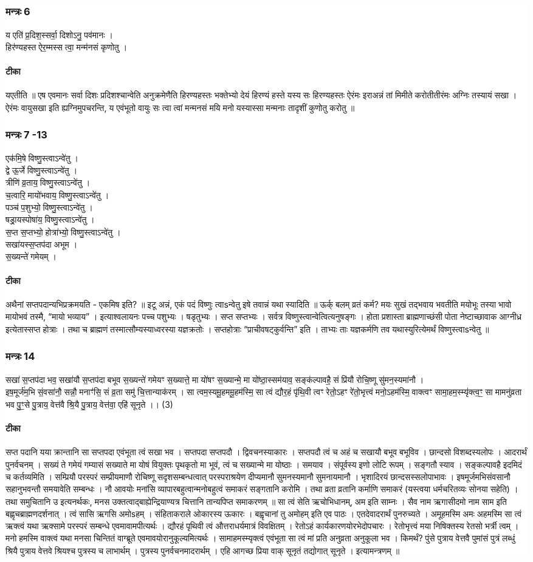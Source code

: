 ### मन्त्रः 6
य एति॑ प्र॒दिश॒स्सर्वा॒ दिशोऽनु॒ पव॑मानः ।  
हिर॑ण्यहस्त ऐर॒म्मस्स त्वा॒ मन्म॑नसं कृणोतु ।   

#### टीका
यएतीति ॥ एष एवमानः सर्वा दिशः प्रदिशश्चान्वेति अनुक्रमेणैति हिरण्यहस्तः भक्तेभ्यो देयं हिरण्यं हस्ते यस्य सः हिरण्यहस्तः ऐरंमः इराअन्नं तां मिमीते करोतीतीरंमः अग्निः तस्यायं सखा । ऐरंमः वायुसखा इति ह्यग्निमुपचरन्ति, य एवंभूतो वायुः सः त्वा त्वां मन्मनसं मयि मनो यस्यास्सा मन्मनाः तादृशीं कुणोतु करोतु ॥

### मन्त्रः 7 -13
एक॑मि॒षे विष्णु॒स्त्वाऽन्वे॑तु ।  
द्वे ऊ॒र्जे विष्णु॒स्त्वाऽन्वे॑तु ।  
त्रीणि॑ व्र॒ताय॒ विष्णु॒स्त्वाऽन्वे॑तु ।  
च॒त्वारि॒ मायो॑भवाय॒ विष्णु॒स्त्वाऽन्वे॑तु ।  
पञ्च॑ प॒शुभ्यो॒ विष्णु॒स्त्वाऽन्वे॑तु ।  
षड्रा॒यस्पोषा॑य॒ विष्णु॒स्त्वाऽन्वे॑तु ।  
स॒प्त स॒प्तभ्यो॒ होत्रा॑भ्यो॒ विष्णु॒स्त्वाऽन्वे॑तु ।  
सखा॑यस्स॒प्तप॑दा अभूम ।  
स॒ख्यन्ते॑ गमेयम् ।

#### टीका
अथैनां सप्तपदान्यभिप्रक्रमयति - एकमिष इति? ॥ इटू अन्नं, एकं पदं विष्णुः त्वाsन्वेतु इषे तवान्नं यथा स्यादिति ॥ ऊर्क् बलम् व्रतं कर्म? मयः सुखं तद्भवाय भवतीति मयोभूः तस्या भावो मायोभवं तस्मै, “मायो भव्याय” । इत्याश्वलायनः पच्च पशुभ्यः । षडृतुभ्यः । सप्त सप्तभ्यः । सर्वत्र विष्णुस्त्वान्वेत्वित्यनुषङ्गः । होता प्रशास्ता ब्राह्मणाच्छंसी पोता नेष्टाच्छावाक आग्नीध्र इत्येतास्सप्त होत्राः । तथा च ब्राह्मणं तस्मात्सौम्यस्याध्वरस्या यज्ञक्रतोः । सप्तहोत्राः “प्राचीवषट्कुर्वन्ति” इति । ताभ्यः ताः यज्ञकर्मणि तव यथास्युरित्येमर्थं विष्णुस्त्वाsन्वेतु ॥

### मन्त्रः 14
सखा॑ स॒प्तप॑दा भव॒ सखा॑यौ स॒प्तप॑दा बभूव स॒ख्यन्ते॑ गमेयꣳ स॒ख्यात्ते॒ मा यो॑षꣳ स॒ख्यान्मे॒ मा यो॑ष्ठा॒स्सम॑याव॒ सङ्क॑ल्पावहै॒ सं प्रि॑यौ रोचि॒ष्णू सु॑मन॒स्यमा॑नौ ।  
इष॒मूर्ज॑म॒भि सं॒वसा॑नौ॒ सन्नौ॒ मनाꣳ॑सि॒ सं व्र॒ता समु॑ चि॒त्तान्याक॑रम् । सा त्वम॒स्यमू॒हममू॒हम॑स्मि॒ सा त्वं द्यौर॒हं पृ॑थि॒वी त्वꣳ रेतो॒ऽहꣳ रे॑तो॒भृत्त्वं मनो॒ऽहम॑स्मि॒ वाक्त्वꣳ सामा॒हम॒स्म्यृ॑क्त्व॒ꣳ॒ सा मामनु॑व्रता भव पु॒ꣳ॒से पु॒त्राय॒ वेत्त॑वै श्रि॒यै पु॒त्राय॒ वेत्त॑वा॒ एहि॑ सूनृते ।। (3)

#### टीका
सप्त पदानि यया क्रान्तानि सा सप्तपदा एवंभूता त्वं सखा भव । सप्तपदा सप्तपदौ । द्विवचनस्याकारः । सप्तपदौ त्वं च अहं च सखायौ बभूव बभूविव । छान्दसो विशब्दस्यलोपः । आदरार्थं पुनर्वचनम् । सख्यं ते गमेयं गम्यासं सख्याते मा योषं वियुक्तः पृथकृतो मा भूवं, त्वं च सख्यान्मे मा योष्ठाः । समयाव । संपूर्वस्य इणो लोटि रूपम् । सङ्गतौ स्याव । सङ्कल्पावहै इदमिदं च कर्तव्यमिति । सम्प्रियौ परस्परं सम्प्रीयमाणौ रोचिष्णू सदृशसम्बन्धत्वात् परस्पराश्रयेण दीप्यमानौ सुमनस्यमानौ सुमनायमानौ । भृशादिरयं छान्दसस्सलोपाभावः । इषमूर्जमभिसंवसानौ सहानुभवन्तौ समयावेति सम्बन्धः । नौ आवयोः मनांसि व्यापारबहुत्वान्मनोबहुत्वं समाकरं सङ्गतानि करोमि । तथा व्रता व्रतानि कर्माणि समाकरं (यस्त्वया धर्मचरितव्यः सोनया सहेति) । तथा समुचितानि उ इत्यनर्थकः, मनस उक्तत्वाद्बाह्येन्द्रियाण्यत्र चित्तानि तान्यपिप्त समाकरणम् ॥ सा त्वं सेति ऋचोभिधानम्, अम इति साम्नः । सैव नाम ऋगासीदमो नाम साम इति बह्णृचब्राह्मणदर्शनात् । त्वं सासि ऋगसि अमोsहम् । संहिताकराले ओकारस्य ऊकारः । बह्वृचानां तु अमोहम् इति एव पाठः । एतदेवादरार्थं पुनरुच्यते । अमूहमस्मि अमः अहमस्मि सा त्वं ऋक्त्वं यथा ऋक्सामे परस्परं सम्बन्धे एवमावामपीत्यर्थः । द्यौरहं पृथिवी त्वं औत्तराधर्यमात्रं विवक्षितम् । रेतोऽहं कार्यकारणयोरभेदोपचारः । रेतोभृत्त्वं मया निषिक्तस्य रेतसो भर्त्री त्वम् । मनो हमस्मि वाक्त्वं यथा मनसा चिन्तितं वाग्ब्रूते एवमावयोरानुकूल्यमित्यर्थः । सामाहमस्म्यृक्त्वं एवंभूता सा त्वं मां प्रति अनुव्रता अनुकूला भव । किमर्थं? पुंसे पुत्राय वेत्तवै पुमांसं पुत्रं लब्धुं श्रियै पुत्राय वेत्तवे श्रियश्च पुत्रस्य च लाभार्थम् । पुत्रस्य पुनर्वचनमादरार्थम् । एहि आगच्छ प्रिया वाक् सूनृतं तद्योगात् सूनृते । इत्यामन्त्रणम् ॥
